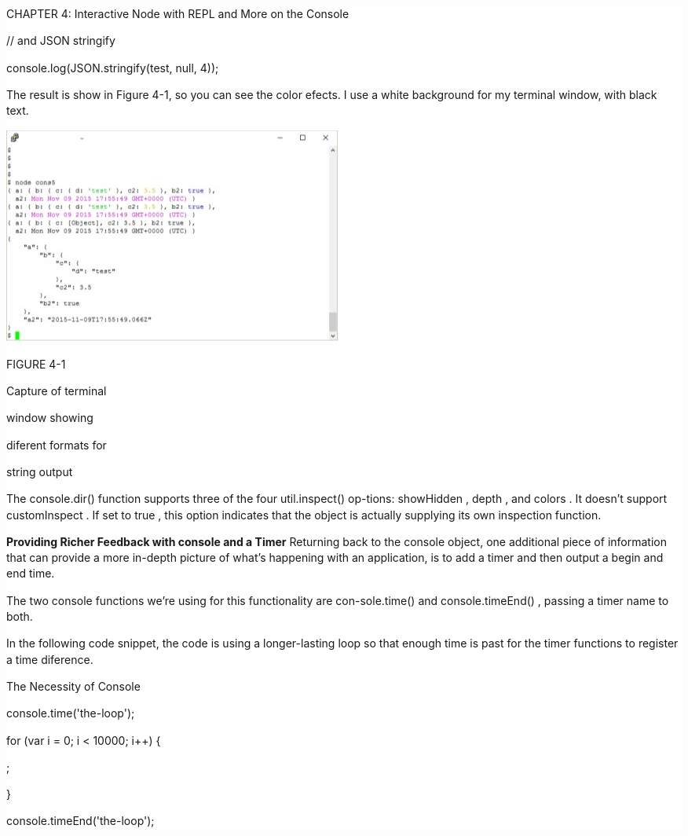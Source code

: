 CHAPTER 4: Interactive Node with REPL and More on the Console

// and JSON stringify

console.log(JSON.stringify(test, null, 4));

The result is show in Figure 4-1, so you can see the color efects. I use a white background for my terminal window, with black text.

![](CHAPTER%204/image1.jpeg)

FIGURE 4-1

Capture of terminal

window showing

diferent formats for

string output

The console.dir() function supports three of the four util.inspect() op-tions: showHidden , depth , and colors . It doesn’t support customInspect . If set to true , this option indicates that the object is actually supplying its own inspection function.

**Providing Richer Feedback with console and a Timer** Returning back to the console object, one additional piece of information that can provide a more in-depth picture of what’s happening with an application, is to add a timer and then output a begin and end time.

The two console functions we’re using for this functionality are con-sole.time() and console.timeEnd() , passing a timer name to both.

In the following code snippet, the code is using a longer-lasting loop so that enough time is past for the timer functions to register a time diference.

The Necessity of Console

console.time('the-loop');

for (var i = 0; i < 10000; i++) {

;

}

console.timeEnd('the-loop');
